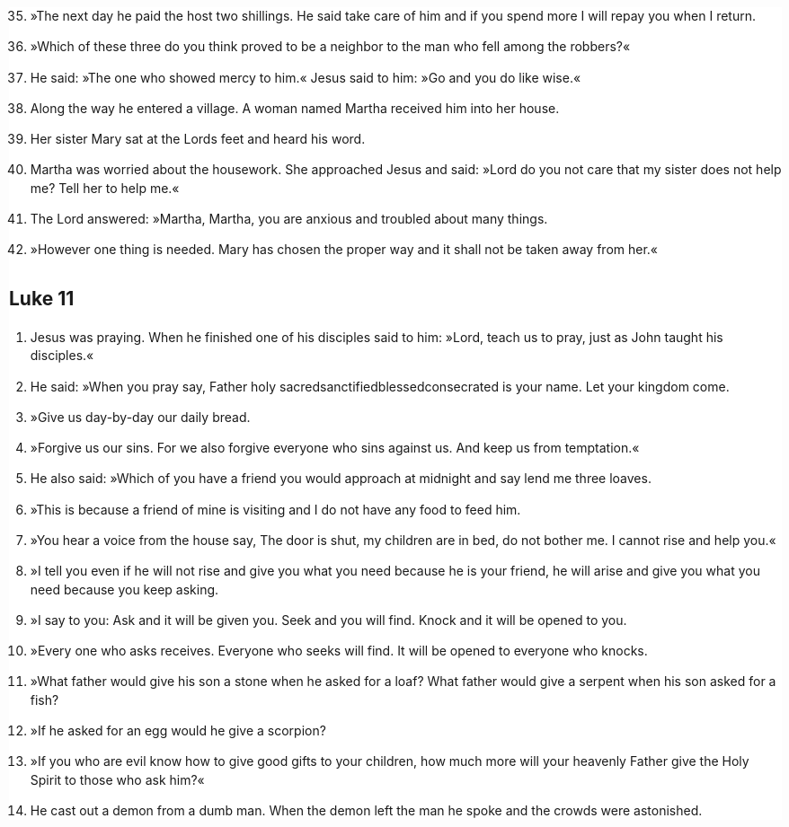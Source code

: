 35. »The next day he paid the host two shillings. He said take care of him and if you spend more I will repay you when I return.

36. »Which of these three do you think proved to be a neighbor to the man who fell among the robbers?«

37. He said: »The one who showed mercy to him.« Jesus said to him: »Go and you do like wise.«

38. Along the way he entered a village. A woman named Martha received him into her house.

39. Her sister Mary sat at the Lords feet and heard his word.

40. Martha was worried about the housework. She approached Jesus and said: »Lord do you not care that my sister does not help me? Tell her to help me.«

41. The Lord answered: »Martha, Martha, you are anxious and troubled about many things.

42. »However one thing is needed. Mary has chosen the proper way and it shall not be taken away from her.«

## Luke 11

1. Jesus was praying. When he finished one of his disciples said to him: »Lord, teach us to pray, just as John taught his disciples.«

2. He said: »When you pray say, Father holy sacredsanctifiedblessedconsecrated is your name. Let your kingdom come.

3. »Give us day-by-day our daily bread.

4. »Forgive us our sins. For we also forgive everyone who sins against us. And keep us from temptation.«

5. He also said: »Which of you have a friend you would approach at midnight and say lend me three loaves.

6. »This is because a friend of mine is visiting and I do not have any food to feed him.

7. »You hear a voice from the house say, The door is shut, my children are in bed, do not bother me. I cannot rise and help you.«

8. »I tell you even if he will not rise and give you what you need because he is your friend, he will arise and give you what you need because you keep asking.

9. »I say to you: Ask and it will be given you. Seek and you will find. Knock and it will be opened to you.

10. »Every one who asks receives. Everyone who seeks will find. It will be opened to everyone who knocks.

11. »What father would give his son a stone when he asked for a loaf? What father would give a serpent when his son asked for a fish?

12. »If he asked for an egg would he give a scorpion?

13. »If you who are evil know how to give good gifts to your children, how much more will your heavenly Father give the Holy Spirit to those who ask him?«

14. He cast out a demon from a dumb man. When the demon left the man he spoke and the crowds were astonished.
